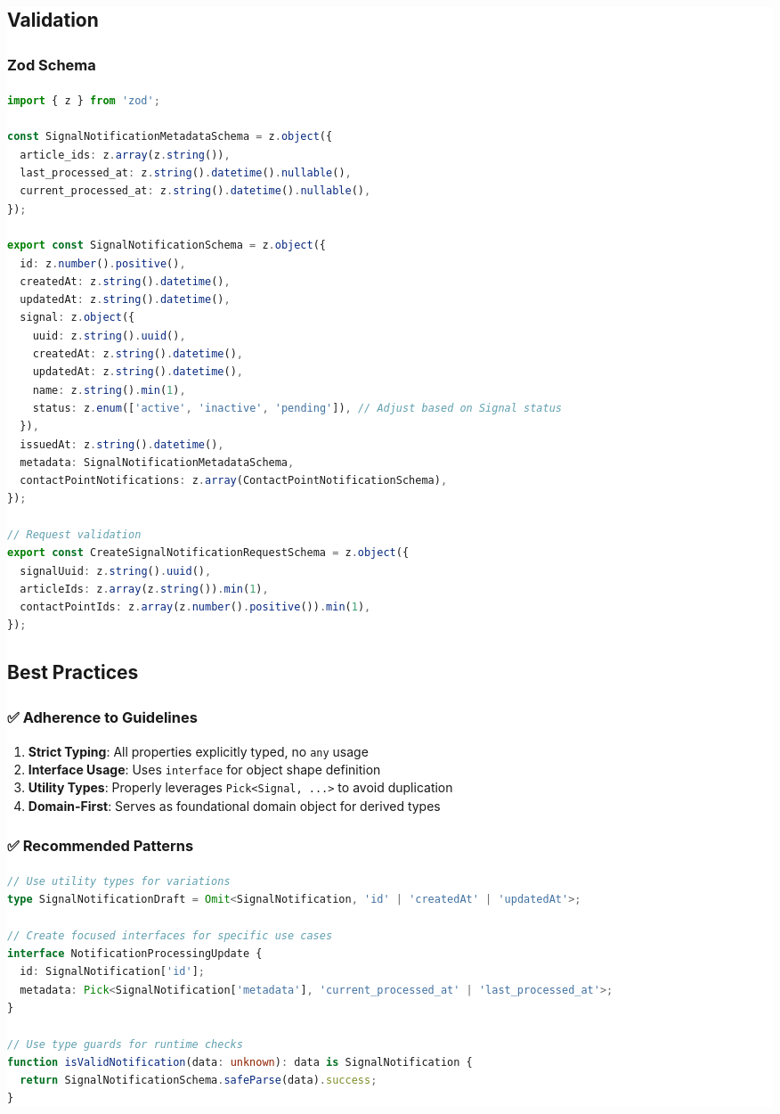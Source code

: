 ## Validation

### Zod Schema
```typescript
import { z } from 'zod';

const SignalNotificationMetadataSchema = z.object({
  article_ids: z.array(z.string()),
  last_processed_at: z.string().datetime().nullable(),
  current_processed_at: z.string().datetime().nullable(),
});

export const SignalNotificationSchema = z.object({
  id: z.number().positive(),
  createdAt: z.string().datetime(),
  updatedAt: z.string().datetime(),
  signal: z.object({
    uuid: z.string().uuid(),
    createdAt: z.string().datetime(),
    updatedAt: z.string().datetime(),
    name: z.string().min(1),
    status: z.enum(['active', 'inactive', 'pending']), // Adjust based on Signal status
  }),
  issuedAt: z.string().datetime(),
  metadata: SignalNotificationMetadataSchema,
  contactPointNotifications: z.array(ContactPointNotificationSchema),
});

// Request validation
export const CreateSignalNotificationRequestSchema = z.object({
  signalUuid: z.string().uuid(),
  articleIds: z.array(z.string()).min(1),
  contactPointIds: z.array(z.number().positive()).min(1),
});
```

## Best Practices

### ✅ Adherence to Guidelines

1. **Strict Typing**: All properties explicitly typed, no `any` usage
2. **Interface Usage**: Uses `interface` for object shape definition
3. **Utility Types**: Properly leverages `Pick<Signal, ...>` to avoid duplication
4. **Domain-First**: Serves as foundational domain object for derived types

### ✅ Recommended Patterns

```typescript
// Use utility types for variations
type SignalNotificationDraft = Omit<SignalNotification, 'id' | 'createdAt' | 'updatedAt'>;

// Create focused interfaces for specific use cases
interface NotificationProcessingUpdate {
  id: SignalNotification['id'];
  metadata: Pick<SignalNotification['metadata'], 'current_processed_at' | 'last_processed_at'>;
}

// Use type guards for runtime checks
function isValidNotification(data: unknown): data is SignalNotification {
  return SignalNotificationSchema.safeParse(data).success;
}
```
